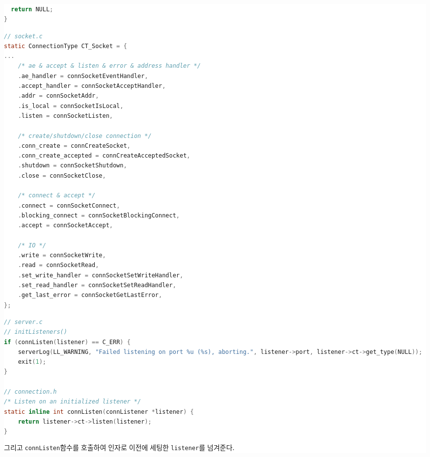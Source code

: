 ```c
  return NULL;
}
```

```c
// socket.c 
static ConnectionType CT_Socket = {
...
    /* ae & accept & listen & error & address handler */
    .ae_handler = connSocketEventHandler,
    .accept_handler = connSocketAcceptHandler,
    .addr = connSocketAddr,
    .is_local = connSocketIsLocal,
    .listen = connSocketListen,

    /* create/shutdown/close connection */
    .conn_create = connCreateSocket,
    .conn_create_accepted = connCreateAcceptedSocket,
    .shutdown = connSocketShutdown,
    .close = connSocketClose,

    /* connect & accept */
    .connect = connSocketConnect,
    .blocking_connect = connSocketBlockingConnect,
    .accept = connSocketAccept,

    /* IO */
    .write = connSocketWrite,
    .read = connSocketRead,
    .set_write_handler = connSocketSetWriteHandler,
    .set_read_handler = connSocketSetReadHandler,
    .get_last_error = connSocketGetLastError,
};
```

```c
// server.c 
// initListeners()
if (connListen(listener) == C_ERR) {
    serverLog(LL_WARNING, "Failed listening on port %u (%s), aborting.", listener->port, listener->ct->get_type(NULL));
    exit(1);
}

// connection.h
/* Listen on an initialized listener */
static inline int connListen(connListener *listener) {
    return listener->ct->listen(listener);
}
```

그리고 `connListen`함수를 호출하여 인자로 이전에 세팅한 `listener`를 넘겨준다. 
